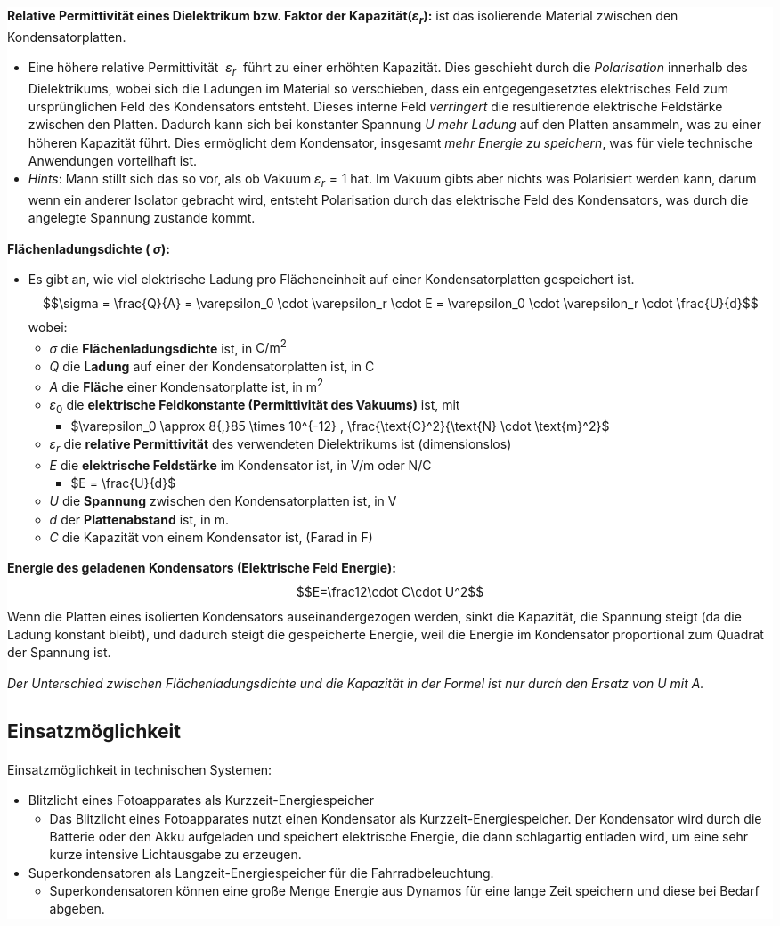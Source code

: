 **Relative Permittivität eines Dielektrikum bzw. Faktor der Kapazität($ε_{r}$):** 
   ist das isolierende Material zwischen den Kondensatorplatten. 
- Eine höhere relative Permittivität  $\varepsilon_{r}$  führt zu einer erhöhten Kapazität. Dies geschieht durch die *Polarisation* innerhalb des Dielektrikums, wobei sich die Ladungen im Material so verschieben, dass ein entgegengesetztes elektrisches Feld zum ursprünglichen Feld des Kondensators entsteht. Dieses interne Feld *verringert* die resultierende elektrische Feldstärke zwischen den Platten. Dadurch kann sich bei konstanter Spannung $U$ *mehr Ladung* auf den Platten ansammeln, was zu einer höheren Kapazität führt. Dies ermöglicht dem Kondensator, insgesamt *mehr Energie zu speichern*, was für viele technische Anwendungen vorteilhaft ist.
- *Hints*: Mann stillt sich das so vor, als ob Vakuum $\varepsilon_{r}=1$ hat. Im Vakuum gibts aber nichts was Polarisiert werden kann, darum wenn ein anderer Isolator gebracht wird, entsteht Polarisation durch das elektrische Feld des Kondensators, was durch die angelegte Spannung zustande kommt.


**Flächenladungsdichte ( $\sigma$):** 
- Es gibt an, wie viel elektrische Ladung pro Flächeneinheit auf einer Kondensatorplatten gespeichert ist.
$$\sigma = \frac{Q}{A} = \varepsilon_0 \cdot \varepsilon_r \cdot E = \varepsilon_0 \cdot \varepsilon_r \cdot \frac{U}{d}$$
  wobei:
	- $\sigma$ die **Flächenladungsdichte** ist, in $\text{C/m}^2$
	- $Q$ die **Ladung** auf einer der Kondensatorplatten ist, in $\text{C}$
	- $A$ die **Fläche** einer Kondensatorplatte ist, in $\text{m}^2$
	- $\varepsilon_0$ die **elektrische Feldkonstante (Permittivität des Vakuums)** ist, mit
		- $\varepsilon_0 \approx 8{,}85 \times 10^{-12} , \frac{\text{C}^2}{\text{N} \cdot \text{m}^2}$
	- $\varepsilon_r$ die **relative Permittivität** des verwendeten Dielektrikums ist (dimensionslos)
	- $E$ die **elektrische Feldstärke** im Kondensator ist, in $\text{V/m}$ oder $\text{N/C}$
		- $E = \frac{U}{d}$
	- $U$ die **Spannung** zwischen den Kondensatorplatten ist, in $\text{V}$
	- $d$ der **Plattenabstand** ist, in $\text{m}$.
	- $C$ die Kapazität von einem Kondensator ist, (Farad in F)


**Energie des geladenen Kondensators (Elektrische Feld Energie):**$$E=\frac12\cdot C\cdot U^2$$
Wenn die Platten eines isolierten Kondensators auseinandergezogen werden, sinkt die Kapazität, die Spannung steigt (da die Ladung konstant bleibt), und dadurch steigt die gespeicherte Energie, weil die Energie im Kondensator proportional zum Quadrat der Spannung ist.


*Der Unterschied zwischen Flächenladungsdichte und die Kapazität in der Formel ist nur durch den Ersatz von $U$ mit $A$.*




## Einsatzmöglichkeit

Einsatzmöglichkeit in technischen Systemen:
- Blitzlicht eines Fotoapparates als Kurzzeit-Energiespeicher
	- Das Blitzlicht eines Fotoapparates nutzt einen Kondensator als Kurzzeit-Energiespeicher. Der Kondensator wird durch die Batterie oder den Akku aufgeladen und speichert elektrische Energie, die dann schlagartig entladen wird, um eine sehr kurze intensive Lichtausgabe zu erzeugen.
- Superkondensatoren als Langzeit-Energiespeicher für die Fahrradbeleuchtung.
	- Superkondensatoren können eine große Menge Energie aus Dynamos für eine lange Zeit speichern und diese bei Bedarf abgeben.
